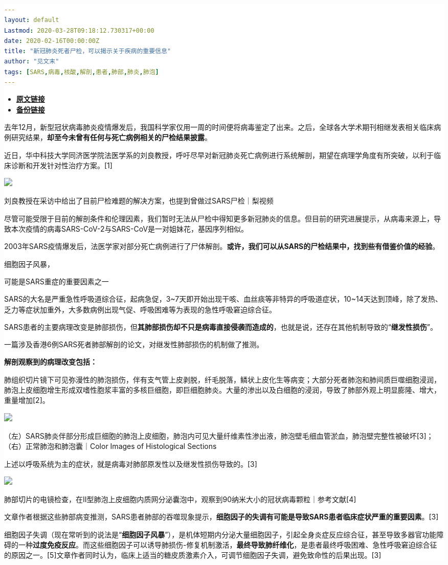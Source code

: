 ```yaml
---
layout: default
Lastmod: 2020-03-28T09:18:12.730317+00:00
date: 2020-02-16T00:00:00Z
title: "新冠肺炎死者尸检，可以揭示关于疾病的重要信息"
author: "见文末"
tags: [SARS,病毒,核酸,解剖,患者,肺部,肺炎,肺泡]
---
```


* [**原文链接**](https://mp.weixin.qq.com/s/2MsjqQrUWfQhCDlO5yaoKQ)
* [**备份链接**](http://archive.ph/OBPFf)


去年12月，新型冠状病毒肺炎疫情爆发后，我国科学家仅用一周的时间便将病毒鉴定了出来。之后，全球各大学术期刊相继发表相关临床病例研究结果，**却至今未曾有任何与死亡病例相关的尸检结果披露**。  

近日，华中科技大学同济医学院法医学系的刘良教授，呼吁尽早对新冠肺炎死亡病例进行系统解剖，期望在病理学角度有所突破，以利于临床诊断和开发针对性治疗方案。\[1\]

![](/images/post/1fcc539da78ad2d639efdfffc9044410.jpg)

刘良教授在采访中给出了目前尸检难题的解决方案，也提到曾做过SARS尸检｜梨视频

尽管可能受限于目前的解剖条件和伦理因素，我们暂时无法从尸检中得知更多新冠肺炎的信息。但目前的研究进展提示，从病毒来源上，导致本次疫情的病毒SARS-CoV-2与SARS-CoV是一对姐妹花，基因序列相似。  

2003年SARS疫情爆发后，法医学家对部分死亡病例进行了尸体解剖。**或许，我们可以从SARS的尸检结果中，找到些有借鉴价值的经验**。

细胞因子风暴，

可能是SARS重症的重要因素之一

SARS的大名是严重急性呼吸道综合征，起病急促，3~7天即开始出现干咳、血丝痰等非特异的呼吸道症状，10~14天达到顶峰，除了发热、乏力等症状加重外，大多数病例出现气促、呼吸困难等为表现的急性呼吸窘迫综合征。

SARS患者的主要病理改变是肺部损伤，但**其肺部损伤却不只是病毒直接侵袭而造成的**，也就是说，还存在其他机制导致的“**继发性损伤**”。

一篇涉及香港6例SARS死者肺部解剖的论文，对继发性肺部损伤的机制做了推测。

**解剖观察到的病理改变包括：**

肺组织切片镜下可见弥漫性的肺泡损伤，伴有支气管上皮剥脱，纤毛脱落，鳞状上皮化生等病变；大部分死者肺泡和肺间质巨噬细胞浸润，肺泡上皮细胞增生形成双嗜性胞浆丰富的多核巨细胞，即巨细胞肺炎。大量的渗出以及白细胞的浸润，导致了肺部外观上明显膨隆、增大，重量增加\[2\]。

![](/images/post/2b565d295925424d5983d2c3a0f9ee1f.jpg)

（左）SARS肺炎伴部分形成巨细胞的肺泡上皮细胞，肺泡内可见大量纤维素性渗出液，肺泡壁毛细血管淤血，肺泡壁完整性被破坏\[3\]；（右）正常肺泡和肺泡囊｜Color Images of Histological Sections

上述以呼吸系统为主的症状，就是病毒对肺部原发性以及继发性损伤导致的。\[3\]

![](/images/post/d64ddf9f3e9e2a258809d0c251c2148e.jpg)

肺部切片的电镜检查，在II型肺泡上皮细胞内质网分泌囊泡中，观察到90纳米大小的冠状病毒颗粒｜参考文献\[4\]

文章作者根据这些肺部病变推测，SARS患者肺部的吞噬现象提示，**细胞因子的失调有可能是导致SARS患者临床症状严重的重要因素**。\[3\]

细胞因子失调（现在常听到的说法是“**细胞因子风暴**”），是机体短期内分泌大量细胞因子，引起全身炎症反应综合征，甚至导致多器官功能障碍的一种**过度免疫反应**。而这些细胞因子可以诱导肺损伤-修复机制激活，**最终导致肺纤维化**，是患者最终呼吸困难、急性呼吸窘迫综合征的原因之一。\[5\]文章作者同时认为，临床上适当的糖皮质激素介入，可调节细胞因子失调，避免致命性的后果出现。\[3\]

